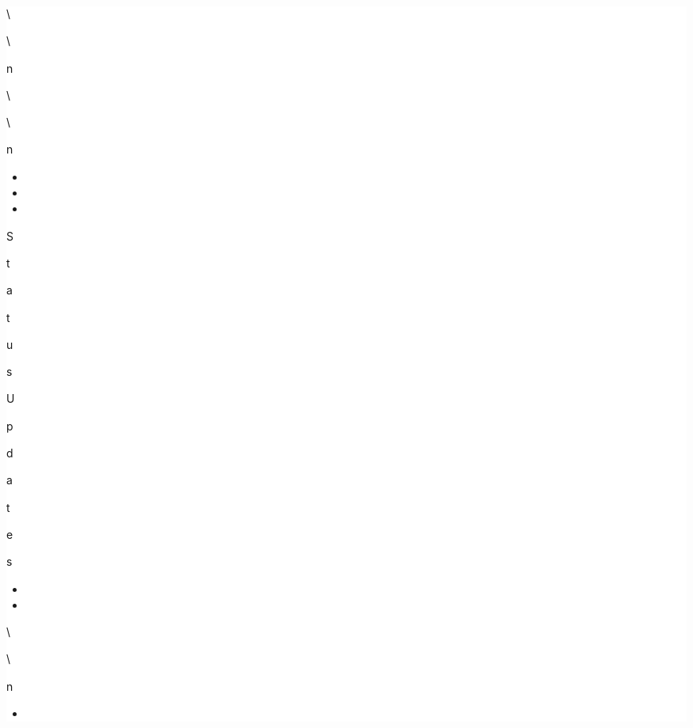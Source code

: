 \

\

n

\

\

n

*

 

*

*

S

t

a

t

u

s

 

U

p

d

a

t

e

s

*

*

\

\

n

 

 

 

 

*

 
